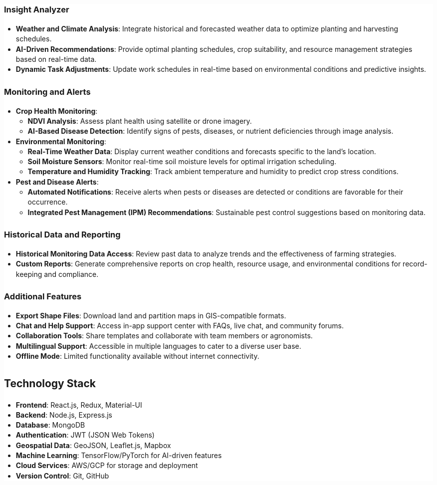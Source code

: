 ### **Insight Analyzer**
- **Weather and Climate Analysis**: Integrate historical and forecasted weather data to optimize planting and harvesting schedules.
- **AI-Driven Recommendations**: Provide optimal planting schedules, crop suitability, and resource management strategies based on real-time data.
- **Dynamic Task Adjustments**: Update work schedules in real-time based on environmental conditions and predictive insights.

### **Monitoring and Alerts**
- **Crop Health Monitoring**:
  - **NDVI Analysis**: Assess plant health using satellite or drone imagery.
  - **AI-Based Disease Detection**: Identify signs of pests, diseases, or nutrient deficiencies through image analysis.
- **Environmental Monitoring**:
  - **Real-Time Weather Data**: Display current weather conditions and forecasts specific to the land’s location.
  - **Soil Moisture Sensors**: Monitor real-time soil moisture levels for optimal irrigation scheduling.
  - **Temperature and Humidity Tracking**: Track ambient temperature and humidity to predict crop stress conditions.
- **Pest and Disease Alerts**:
  - **Automated Notifications**: Receive alerts when pests or diseases are detected or conditions are favorable for their occurrence.
  - **Integrated Pest Management (IPM) Recommendations**: Sustainable pest control suggestions based on monitoring data.

### **Historical Data and Reporting**
- **Historical Monitoring Data Access**: Review past data to analyze trends and the effectiveness of farming strategies.
- **Custom Reports**: Generate comprehensive reports on crop health, resource usage, and environmental conditions for record-keeping and compliance.

### **Additional Features**
- **Export Shape Files**: Download land and partition maps in GIS-compatible formats.
- **Chat and Help Support**: Access in-app support center with FAQs, live chat, and community forums.
- **Collaboration Tools**: Share templates and collaborate with team members or agronomists.
- **Multilingual Support**: Accessible in multiple languages to cater to a diverse user base.
- **Offline Mode**: Limited functionality available without internet connectivity.

## Technology Stack

- **Frontend**: React.js, Redux, Material-UI
- **Backend**: Node.js, Express.js
- **Database**: MongoDB
- **Authentication**: JWT (JSON Web Tokens)
- **Geospatial Data**: GeoJSON, Leaflet.js, Mapbox
- **Machine Learning**: TensorFlow/PyTorch for AI-driven features
- **Cloud Services**: AWS/GCP for storage and deployment
- **Version Control**: Git, GitHub
